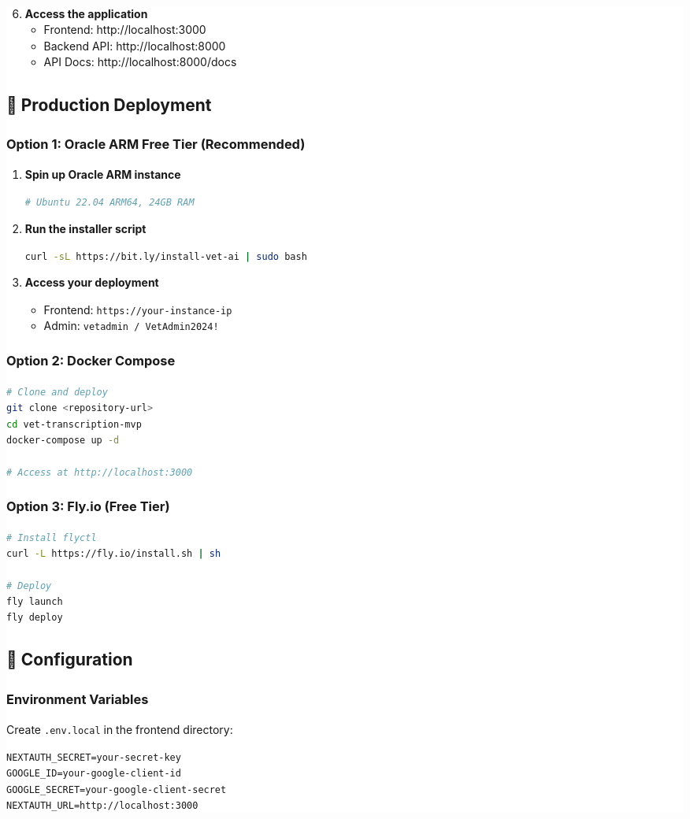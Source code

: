 6. **Access the application**
   - Frontend: http://localhost:3000
   - Backend API: http://localhost:8000
   - API Docs: http://localhost:8000/docs

## 🏥 Production Deployment

### Option 1: Oracle ARM Free Tier (Recommended)

1. **Spin up Oracle ARM instance**
   ```bash
   # Ubuntu 22.04 ARM64, 24GB RAM
   ```

2. **Run the installer script**
   ```bash
   curl -sL https://bit.ly/install-vet-ai | sudo bash
   ```

3. **Access your deployment**
   - Frontend: `https://your-instance-ip`
   - Admin: `vetadmin / VetAdmin2024!`

### Option 2: Docker Compose

```bash
# Clone and deploy
git clone <repository-url>
cd vet-transcription-mvp
docker-compose up -d

# Access at http://localhost:3000
```

### Option 3: Fly.io (Free Tier)

```bash
# Install flyctl
curl -L https://fly.io/install.sh | sh

# Deploy
fly launch
fly deploy
```

## 🔧 Configuration

### Environment Variables

Create `.env.local` in the frontend directory:
```env
NEXTAUTH_SECRET=your-secret-key
GOOGLE_ID=your-google-client-id
GOOGLE_SECRET=your-google-client-secret
NEXTAUTH_URL=http://localhost:3000
```
